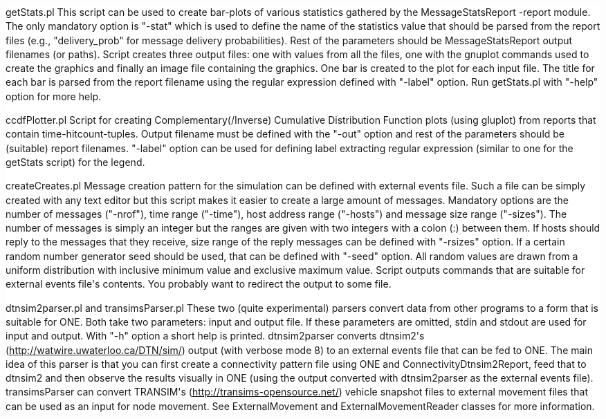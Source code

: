getStats.pl
This script can be used to create bar-plots of various statistics gathered by
the MessageStatsReport -report module. The only mandatory option is "-stat"
which is used to define the name of the statistics value that should be parsed
from the report files (e.g., "delivery_prob" for message delivery
probabilities). Rest of the parameters should be MessageStatsReport output
filenames (or paths). Script creates three output files: one with values from
all the files, one with the gnuplot commands used to create the graphics and
finally an image file containing the graphics. One bar is created to the plot
for each input file. The title for each bar is parsed from the report filename
using the regular expression defined with "-label" option. Run getStats.pl
with "-help" option for more help.

ccdfPlotter.pl
Script for creating Complementary(/Inverse) Cumulative Distribution Function
plots (using gluplot) from reports that contain time-hitcount-tuples. Output
filename must be defined with the "-out" option and rest of the parameters
should be (suitable) report filenames. "-label" option can be used for
defining label extracting regular expression (similar to one for the getStats
script) for the legend.

createCreates.pl
Message creation pattern for the simulation can be defined with external events
file. Such a file can be simply created with any text editor but this script
makes it easier to create a large amount of messages. Mandatory options are
the number of messages ("-nrof"), time range ("-time"), host address range
("-hosts") and message size range ("-sizes"). The number of messages is simply
an integer but the ranges are given with two integers with a colon (:) between
them. If hosts should reply to the messages that they receive, size range of
the reply messages can be defined with "-rsizes" option. If a certain random
number generator seed should be used, that can be defined with "-seed" option.
All random values are drawn from a uniform distribution with inclusive minimum
value and exclusive maximum value. Script outputs commands that are suitable
for external events file's contents. You probably want to redirect the output
to some file.

dtnsim2parser.pl and transimsParser.pl
These two (quite experimental) parsers convert data from other programs to a
form that is suitable for ONE. Both take two parameters: input and output
file. If these parameters are omitted, stdin and stdout are used for input and
output. With "-h" option a short help is printed.
dtnsim2parser converts dtnsim2's (http://watwire.uwaterloo.ca/DTN/sim/) output
(with verbose mode 8) to an external events file that can be fed to ONE. The
main idea of this parser is that you can first create a connectivity pattern
file using ONE and ConnectivityDtnsim2Report, feed that to dtnsim2 and then
observe the results visually in ONE (using the output converted with
dtnsim2parser as the external events file).
transimsParser can convert TRANSIM's (http://transims-opensource.net/) vehicle
snapshot files to external movement files that can be used as an input for
node movement. See ExternalMovement and ExternalMovementReader classes for
more information.